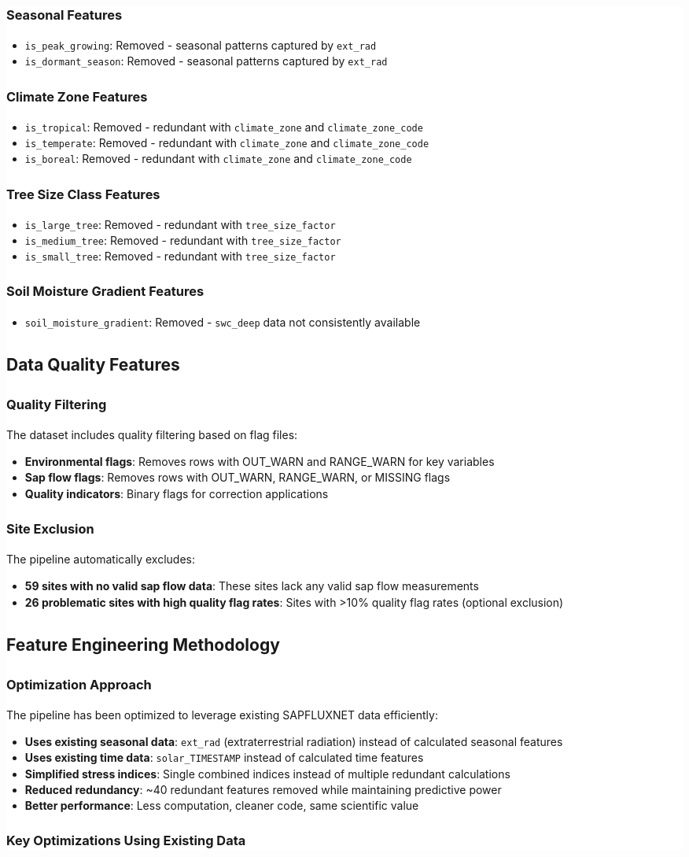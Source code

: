 ### Seasonal Features

- `is_peak_growing`: Removed - seasonal patterns captured by `ext_rad`
- `is_dormant_season`: Removed - seasonal patterns captured by `ext_rad`

### Climate Zone Features

- `is_tropical`: Removed - redundant with `climate_zone` and `climate_zone_code`
- `is_temperate`: Removed - redundant with `climate_zone` and `climate_zone_code`
- `is_boreal`: Removed - redundant with `climate_zone` and `climate_zone_code`

### Tree Size Class Features

- `is_large_tree`: Removed - redundant with `tree_size_factor`
- `is_medium_tree`: Removed - redundant with `tree_size_factor`
- `is_small_tree`: Removed - redundant with `tree_size_factor`

### Soil Moisture Gradient Features

- `soil_moisture_gradient`: Removed - `swc_deep` data not consistently available

## Data Quality Features

### Quality Filtering

The dataset includes quality filtering based on flag files:

- **Environmental flags**: Removes rows with OUT_WARN and RANGE_WARN for key variables
- **Sap flow flags**: Removes rows with OUT_WARN, RANGE_WARN, or MISSING flags
- **Quality indicators**: Binary flags for correction applications

### Site Exclusion

The pipeline automatically excludes:

- **59 sites with no valid sap flow data**: These sites lack any valid sap flow measurements
- **26 problematic sites with high quality flag rates**: Sites with >10% quality flag rates (optional exclusion)

## Feature Engineering Methodology

### Optimization Approach

The pipeline has been optimized to leverage existing SAPFLUXNET data efficiently:

- **Uses existing seasonal data**: `ext_rad` (extraterrestrial radiation) instead of calculated seasonal features
- **Uses existing time data**: `solar_TIMESTAMP` instead of calculated time features  
- **Simplified stress indices**: Single combined indices instead of multiple redundant calculations
- **Reduced redundancy**: ~40 redundant features removed while maintaining predictive power
- **Better performance**: Less computation, cleaner code, same scientific value

### Key Optimizations Using Existing Data
